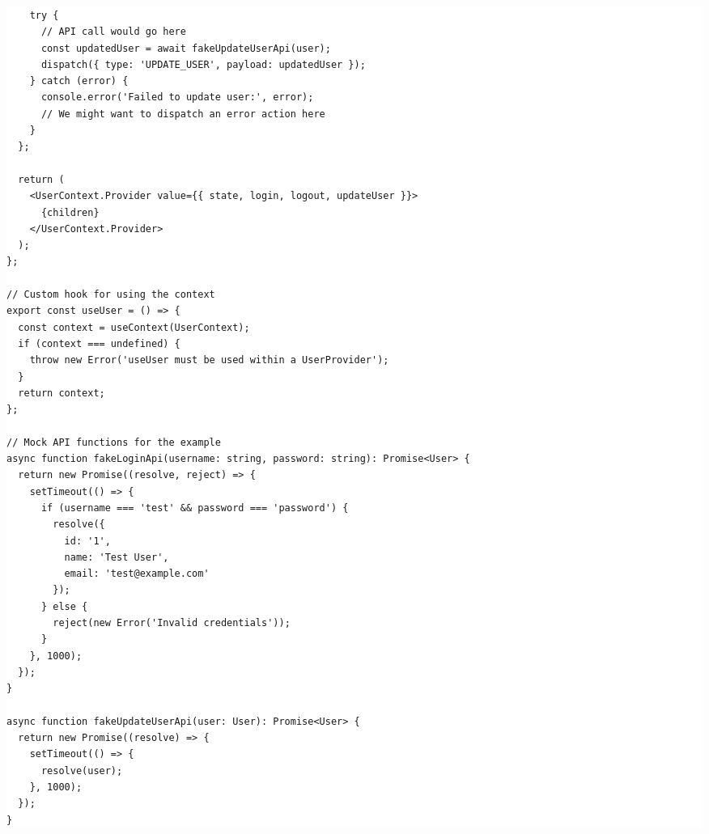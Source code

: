 ```tsx
    try {
      // API call would go here
      const updatedUser = await fakeUpdateUserApi(user);
      dispatch({ type: 'UPDATE_USER', payload: updatedUser });
    } catch (error) {
      console.error('Failed to update user:', error);
      // We might want to dispatch an error action here
    }
  };

  return (
    <UserContext.Provider value={{ state, login, logout, updateUser }}>
      {children}
    </UserContext.Provider>
  );
};

// Custom hook for using the context
export const useUser = () => {
  const context = useContext(UserContext);
  if (context === undefined) {
    throw new Error('useUser must be used within a UserProvider');
  }
  return context;
};

// Mock API functions for the example
async function fakeLoginApi(username: string, password: string): Promise<User> {
  return new Promise((resolve, reject) => {
    setTimeout(() => {
      if (username === 'test' && password === 'password') {
        resolve({
          id: '1',
          name: 'Test User',
          email: 'test@example.com'
        });
      } else {
        reject(new Error('Invalid credentials'));
      }
    }, 1000);
  });
}

async function fakeUpdateUserApi(user: User): Promise<User> {
  return new Promise((resolve) => {
    setTimeout(() => {
      resolve(user);
    }, 1000);
  });
}
```
